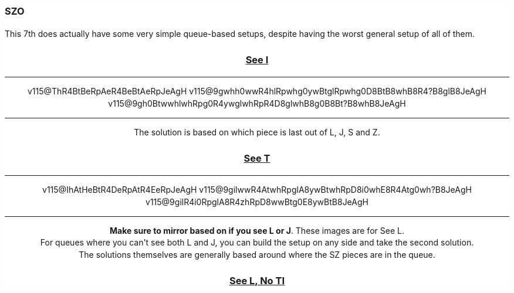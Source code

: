 <h3 id="szo"><span class="mino">SZO</span></h3>

This 7th does actually have some very simple queue-based setups, despite having the worst general setup of all of them.

<center>
	<div class="second-standard-queuebased-body">
		<section id="szo-i">
			<div class="second-standard-queuebased">
				<h3>
					<a href="#szo-i">See <span class="mino">I</span></a>
				</h3>
				<hr class="small">
				<div class="second-standard-queuebased-image">
					<fumen>v115@ThR4BtBeRpAeR4BeBtAeRpJeAgH</fumen>
					<fumen>v115@9gwhh0wwR4hlRpwhg0ywBtglRpwhg0D8BtB8whB8R4?B8glB8JeAgH</fumen>
					<fumen>v115@9gh0BtwwhlwhRpg0R4ywglwhRpR4D8glwhB8g0B8Bt?B8whB8JeAgH</fumen>
				</div>
				<hr class="small">
				<div class="second-standard-queuebased-writeup">
					<p>
						The solution is based on which piece is last out of <span class="mino">L</span>, <span class="mino">J</span>, <span class="mino">S</span> and <span class="mino">Z</span>.
					</p>
				</div>
			</div>
		</section>
	</div>
</center>
<center>
	<div class="second-standard-queuebased-body">
		<section id="szo-t">
			<div class="second-standard-queuebased">
				<h3>
					<a href="#szo-t">See <span class="mino">T</span></a>
				</h3>
				<hr class="small">
				<div class="second-standard-queuebased-image">
					<fumen>v115@IhAtHeBtR4DeRpAtR4EeRpJeAgH</fumen>
					<fumen>v115@9gilwwR4AtwhRpglA8ywBtwhRpD8i0whE8R4Atg0wh?B8JeAgH</fumen>
					<fumen>v115@9gilR4i0RpglA8R4zhRpD8wwBtg0E8ywBtB8JeAgH</fumen>
				</div>
				<hr class="small">
				<div class="second-standard-queuebased-writeup">
					<p>
						<strong>Make sure to mirror based on if you see <span class="mino">L</span> or <span class="mino">J</span></strong>. These images are for See <span class="mino">L</span>.<br>
						For queues where you can't see both <span class="mino">L</span> and <span class="mino">J</span>, you can build the setup on any side and take the second solution.<br>
						The solutions themselves are generally based around where the <span class="mino">SZ</span> pieces are in the queue.
					</p>
				</div>
			</div>
		</section>
	</div>
</center>
<center>
	<div class="second-standard-queuebased-body">
		<section id="szo-l-no-ti">
			<div class="second-standard-queuebased">
				<h3>
					<a href="#szo-l-no-ti">See <span class="mino">L</span>, No <span class="mino">TI</span></a>
				</h3>